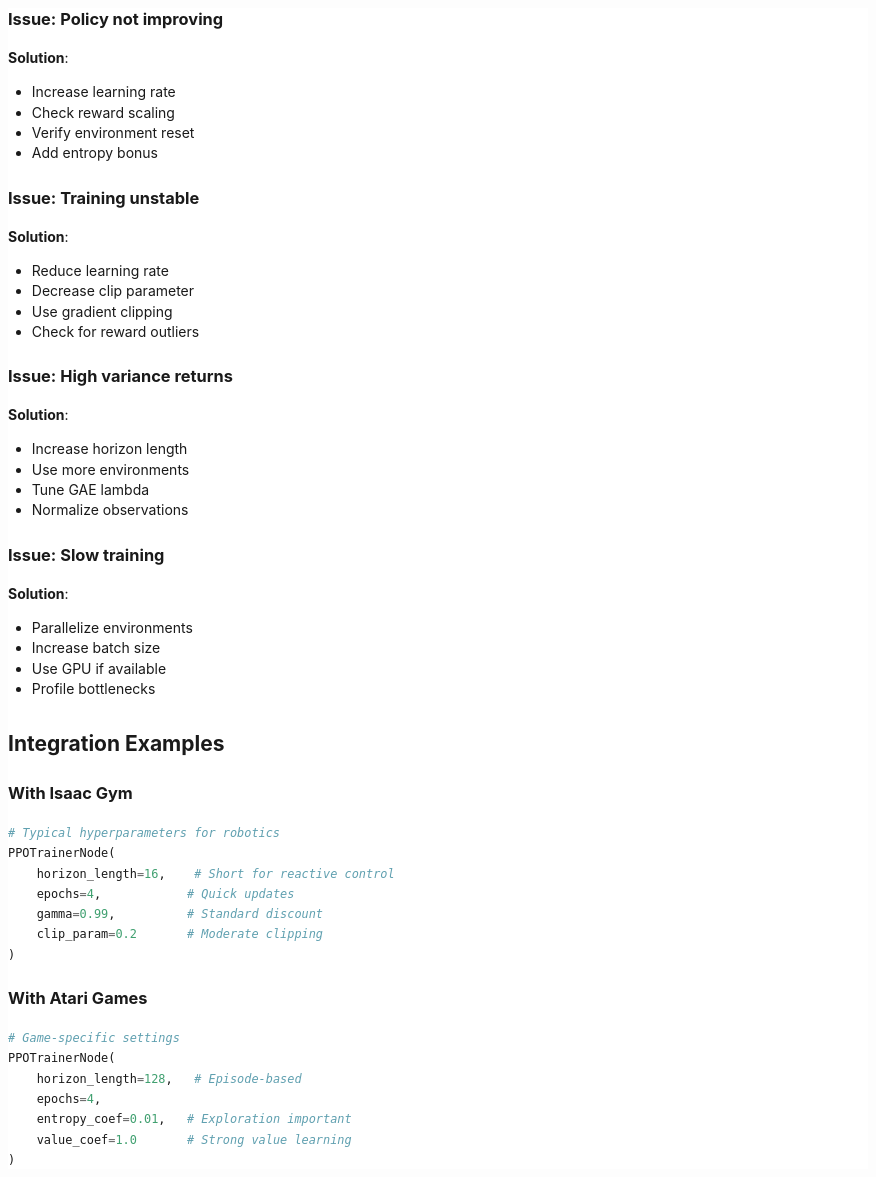 ### Issue: Policy not improving
**Solution**: 
- Increase learning rate
- Check reward scaling
- Verify environment reset
- Add entropy bonus

### Issue: Training unstable
**Solution**:
- Reduce learning rate
- Decrease clip parameter
- Use gradient clipping
- Check for reward outliers

### Issue: High variance returns
**Solution**:
- Increase horizon length
- Use more environments
- Tune GAE lambda
- Normalize observations

### Issue: Slow training
**Solution**:
- Parallelize environments
- Increase batch size
- Use GPU if available
- Profile bottlenecks

## Integration Examples

### With Isaac Gym
```python
# Typical hyperparameters for robotics
PPOTrainerNode(
    horizon_length=16,    # Short for reactive control
    epochs=4,            # Quick updates
    gamma=0.99,          # Standard discount
    clip_param=0.2       # Moderate clipping
)
```

### With Atari Games
```python
# Game-specific settings
PPOTrainerNode(
    horizon_length=128,   # Episode-based
    epochs=4,
    entropy_coef=0.01,   # Exploration important
    value_coef=1.0       # Strong value learning
)
```
